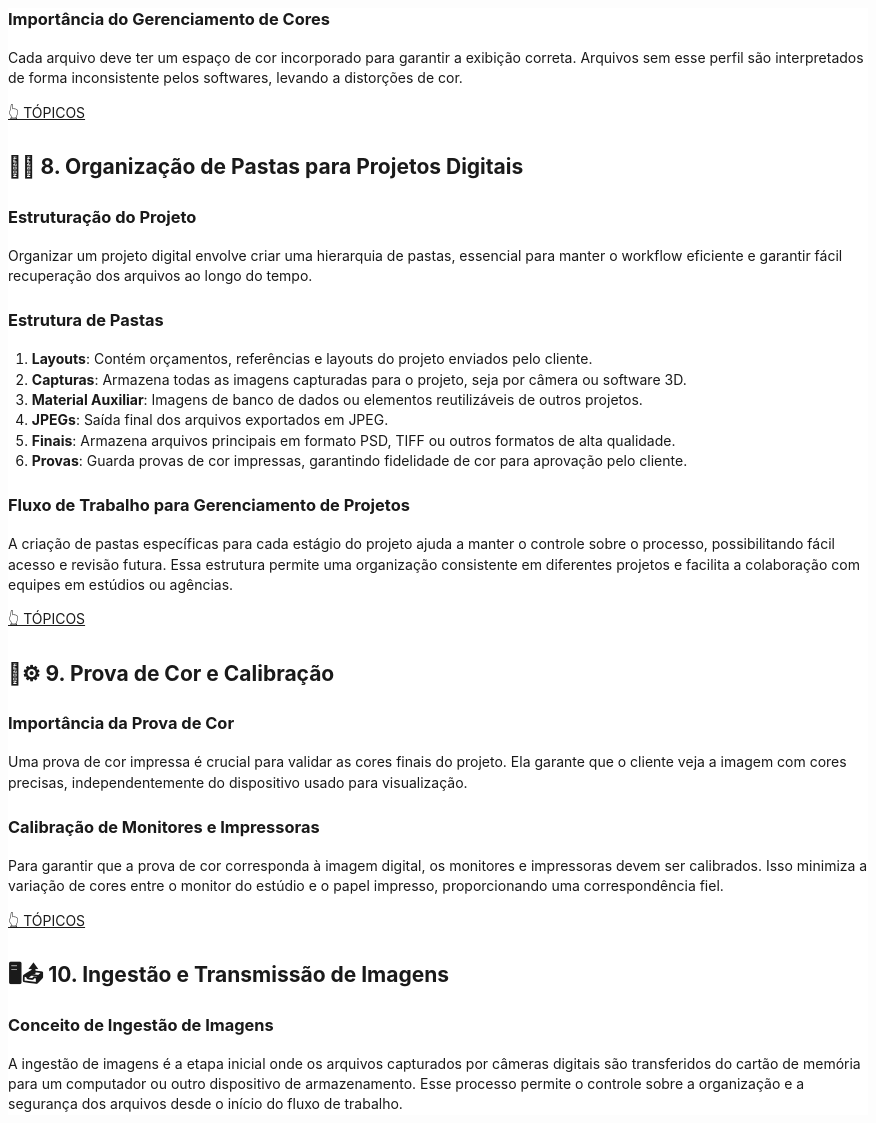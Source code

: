 ### Importância do Gerenciamento de Cores
Cada arquivo deve ter um espaço de cor incorporado para garantir a exibição correta. Arquivos sem esse perfil são interpretados de forma inconsistente pelos softwares, levando a distorções de cor.

[👆 TÓPICOS](#tópicos)

## 📁📑 8. Organização de Pastas para Projetos Digitais

### Estruturação do Projeto
Organizar um projeto digital envolve criar uma hierarquia de pastas, essencial para manter o workflow eficiente e garantir fácil recuperação dos arquivos ao longo do tempo. 

### Estrutura de Pastas
1. **Layouts**: Contém orçamentos, referências e layouts do projeto enviados pelo cliente.
2. **Capturas**: Armazena todas as imagens capturadas para o projeto, seja por câmera ou software 3D.
3. **Material Auxiliar**: Imagens de banco de dados ou elementos reutilizáveis de outros projetos.
4. **JPEGs**: Saída final dos arquivos exportados em JPEG.
5. **Finais**: Armazena arquivos principais em formato PSD, TIFF ou outros formatos de alta qualidade.
6. **Provas**: Guarda provas de cor impressas, garantindo fidelidade de cor para aprovação pelo cliente.

### Fluxo de Trabalho para Gerenciamento de Projetos
A criação de pastas específicas para cada estágio do projeto ajuda a manter o controle sobre o processo, possibilitando fácil acesso e revisão futura. Essa estrutura permite uma organização consistente em diferentes projetos e facilita a colaboração com equipes em estúdios ou agências.

[👆 TÓPICOS](#tópicos)

## 🎨⚙️ 9. Prova de Cor e Calibração

### Importância da Prova de Cor
Uma prova de cor impressa é crucial para validar as cores finais do projeto. Ela garante que o cliente veja a imagem com cores precisas, independentemente do dispositivo usado para visualização.

### Calibração de Monitores e Impressoras
Para garantir que a prova de cor corresponda à imagem digital, os monitores e impressoras devem ser calibrados. Isso minimiza a variação de cores entre o monitor do estúdio e o papel impresso, proporcionando uma correspondência fiel.

[👆 TÓPICOS](#tópicos)

## 🖥️📤 10. Ingestão e Transmissão de Imagens

### Conceito de Ingestão de Imagens
A ingestão de imagens é a etapa inicial onde os arquivos capturados por câmeras digitais são transferidos do cartão de memória para um computador ou outro dispositivo de armazenamento. Esse processo permite o controle sobre a organização e a segurança dos arquivos desde o início do fluxo de trabalho.
